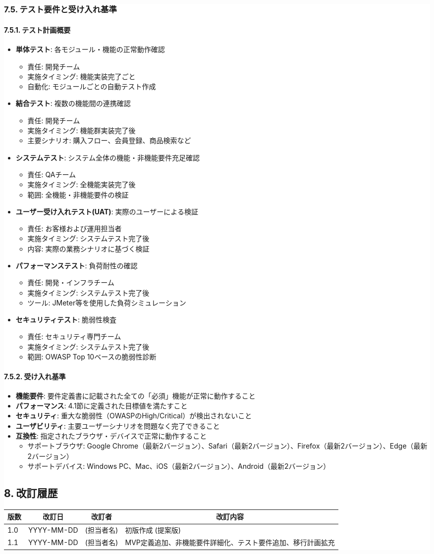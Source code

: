 ### 7.5. テスト要件と受け入れ基準
#### 7.5.1. テスト計画概要
- **単体テスト**: 各モジュール・機能の正常動作確認
  - 責任: 開発チーム
  - 実施タイミング: 機能実装完了ごと
  - 自動化: モジュールごとの自動テスト作成

- **結合テスト**: 複数の機能間の連携確認
  - 責任: 開発チーム
  - 実施タイミング: 機能群実装完了後
  - 主要シナリオ: 購入フロー、会員登録、商品検索など

- **システムテスト**: システム全体の機能・非機能要件充足確認
  - 責任: QAチーム
  - 実施タイミング: 全機能実装完了後
  - 範囲: 全機能・非機能要件の検証

- **ユーザー受け入れテスト(UAT)**: 実際のユーザーによる検証
  - 責任: お客様および運用担当者
  - 実施タイミング: システムテスト完了後
  - 内容: 実際の業務シナリオに基づく検証

- **パフォーマンステスト**: 負荷耐性の確認
  - 責任: 開発・インフラチーム
  - 実施タイミング: システムテスト完了後
  - ツール: JMeter等を使用した負荷シミュレーション

- **セキュリティテスト**: 脆弱性検査
  - 責任: セキュリティ専門チーム
  - 実施タイミング: システムテスト完了後
  - 範囲: OWASP Top 10ベースの脆弱性診断

#### 7.5.2. 受け入れ基準
- **機能要件**: 要件定義書に記載された全ての「必須」機能が正常に動作すること
- **パフォーマンス**: 4.1節に定義された目標値を満たすこと
- **セキュリティ**: 重大な脆弱性（OWASPのHigh/Critical）が検出されないこと
- **ユーザビリティ**: 主要ユーザーシナリオを問題なく完了できること
- **互換性**: 指定されたブラウザ・デバイスで正常に動作すること
  - サポートブラウザ: Google Chrome（最新2バージョン）、Safari（最新2バージョン）、Firefox（最新2バージョン）、Edge（最新2バージョン）
  - サポートデバイス: Windows PC、Mac、iOS（最新2バージョン）、Android（最新2バージョン）

## 8. 改訂履歴

| 版数  | 改訂日       | 改訂者       | 改訂内容                               |
|-------|--------------|--------------|----------------------------------------|
| 1.0   | YYYY-MM-DD   | (担当者名)   | 初版作成 (提案版)                      |
| 1.1   | YYYY-MM-DD   | (担当者名)   | MVP定義追加、非機能要件詳細化、テスト要件追加、移行計画拡充 |
